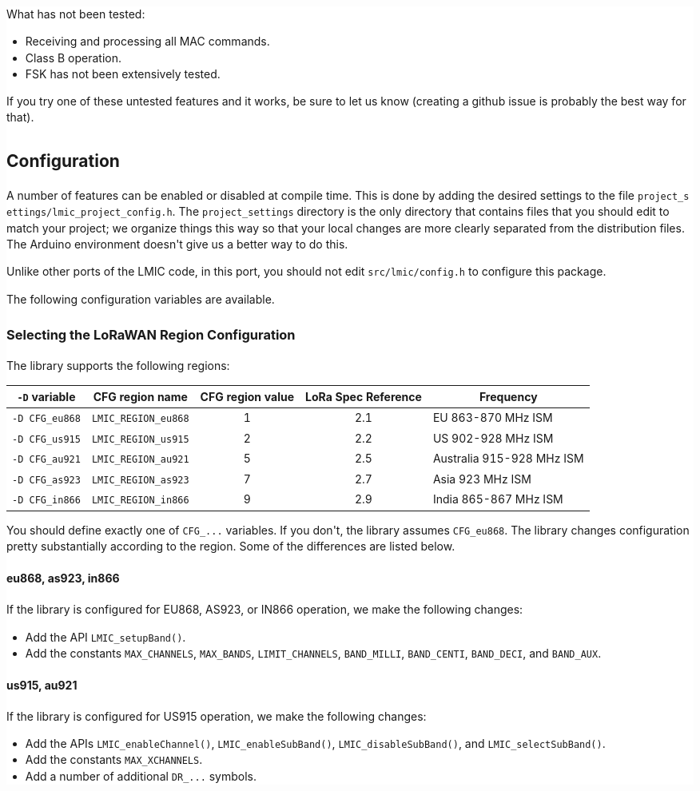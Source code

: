 What has not been tested:

 - Receiving and processing all MAC commands.
 - Class B operation.
 - FSK has not been extensively tested.

If you try one of these untested features and it works, be sure to let
us know (creating a github issue is probably the best way for that).

## Configuration

A number of features can be enabled or disabled at compile time.
This is done by adding the desired settings to the file
`project_settings/lmic_project_config.h`. The `project_settings`
directory is the only directory that contains files that you
should edit to match your project; we organize things this way
so that your local changes are more clearly separated from
the distribution files. The Arduino environment doesn't give
us a better way to do this.

Unlike other ports of the LMIC code, in this port, you should not edit `src/lmic/config.h` to configure this package.

The following configuration variables are available.

### Selecting the LoRaWAN Region Configuration

The library supports the following regions:

`-D` variable | CFG region name | CFG region value | LoRa Spec Reference| Frequency
------------|-----------------|:----------------:|:-------------------:|--------
`-D CFG_eu868` | `LMIC_REGION_eu868` | 1 | 2.1 | EU 863-870 MHz ISM
`-D CFG_us915` | `LMIC_REGION_us915` | 2 | 2.2 | US 902-928 MHz ISM
`-D CFG_au921` | `LMIC_REGION_au921` | 5 | 2.5 | Australia 915-928 MHz ISM
`-D CFG_as923` | `LMIC_REGION_as923` | 7 | 2.7 | Asia 923 MHz ISM
`-D CFG_in866` | `LMIC_REGION_in866` | 9 | 2.9 | India 865-867 MHz ISM

You should define exactly one of `CFG_...` variables. If you don't,
the library assumes `CFG_eu868`. The library changes configuration pretty substantially
according to the region. Some of the differences are listed below.

#### eu868, as923, in866

If the library is configured for EU868, AS923, or IN866 operation, we make
the following changes:
- Add the API `LMIC_setupBand()`.
- Add the constants `MAX_CHANNELS`, `MAX_BANDS`, `LIMIT_CHANNELS`, `BAND_MILLI`,
`BAND_CENTI`, `BAND_DECI`, and `BAND_AUX`.

#### us915, au921

If the library is configured for US915 operation, we make the following changes:
- Add the APIs `LMIC_enableChannel()`,
`LMIC_enableSubBand()`, `LMIC_disableSubBand()`, and `LMIC_selectSubBand()`.
- Add the constants `MAX_XCHANNELS`.
- Add a number of additional `DR_...` symbols.
